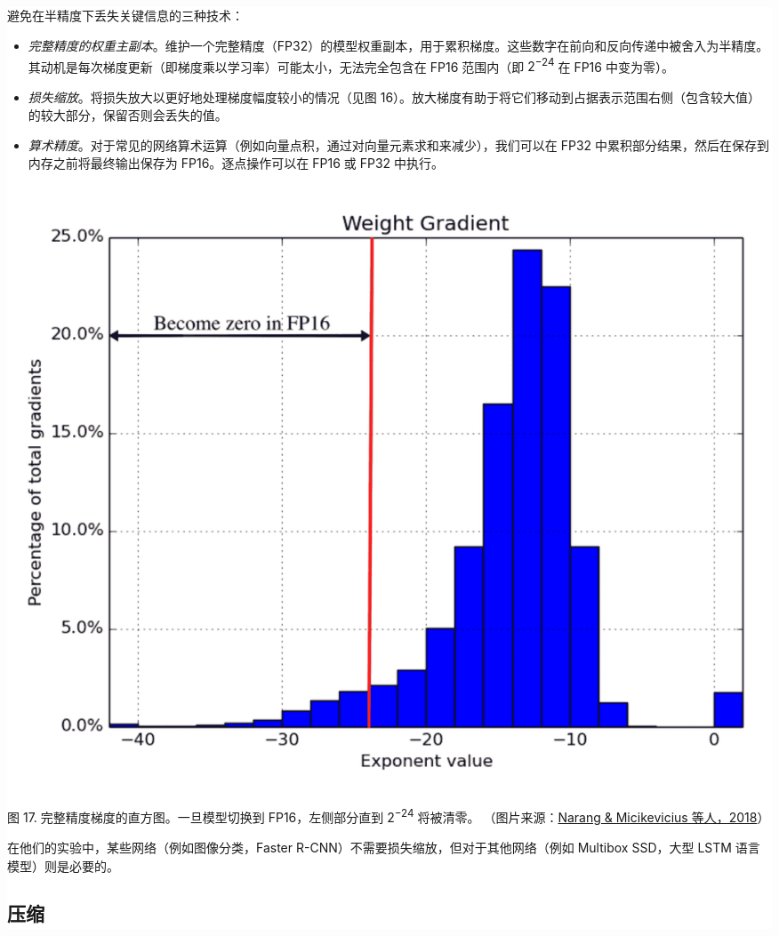 避免在半精度下丢失关键信息的三种技术：

+   *完整精度的权重主副本*。维护一个完整精度（FP32）的模型权重副本，用于累积梯度。这些数字在前向和反向传递中被舍入为半精度。其动机是每次梯度更新（即梯度乘以学习率）可能太小，无法完全包含在 FP16 范围内（即 $2^{-24}$ 在 FP16 中变为零）。

+   *损失缩放*。将损失放大以更好地处理梯度幅度较小的情况（见图 16）。放大梯度有助于将它们移动到占据表示范围右侧（包含较大值）的较大部分，保留否则会丢失的值。

+   *算术精度*。对于常见的网络算术运算（例如向量点积，通过对向量元素求和来减少），我们可以在 FP32 中累积部分结果，然后在保存到内存之前将最终输出保存为 FP16。逐点操作可以在 FP16 或 FP32 中执行。

![](img/9193e47bb29dc4e8f26ce7e4ef390ca8.png)

图 17\. 完整精度梯度的直方图。一旦模型切换到 FP16，左侧部分直到 $2^{-24}$ 将被清零。 （图片来源：[Narang & Micikevicius 等人，2018](https://arxiv.org/abs/1710.03740)）

在他们的实验中，某些网络（例如图像分类，Faster R-CNN）不需要损失缩放，但对于其他网络（例如 Multibox SSD，大型 LSTM 语言模型）则是必要的。

## 压缩
